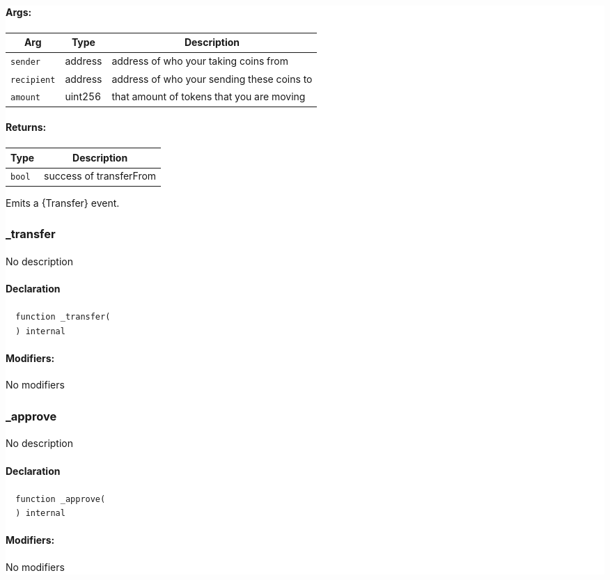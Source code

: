 #### Args:
| Arg | Type | Description |
| --- | --- | --- |
|`sender` | address | address of who your taking coins from
|`recipient` | address | address of who your sending these coins to
|`amount` | uint256 | that amount of tokens that you are moving

#### Returns:
| Type | Description |
| --- | --- |
|`bool` | success of transferFrom
Emits a {Transfer} event.
### _transfer
No description


#### Declaration
```solidity
  function _transfer(
  ) internal
```

#### Modifiers:
No modifiers



### _approve
No description


#### Declaration
```solidity
  function _approve(
  ) internal
```

#### Modifiers:
No modifiers





